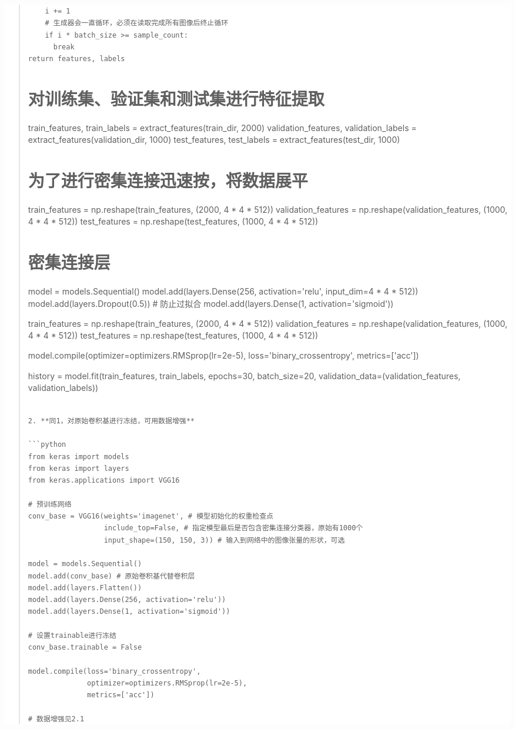>         i += 1
>         # 生成器会一直循环，必须在读取完成所有图像后终止循环
>         if i * batch_size >= sample_count:
>         	break
>     return features, labels
> 
> # 对训练集、验证集和测试集进行特征提取
> train_features, train_labels = extract_features(train_dir, 2000)
> validation_features, validation_labels = extract_features(validation_dir, 1000)
> test_features, test_labels = extract_features(test_dir, 1000)
> 
> # 为了进行密集连接迅速按，将数据展平
> train_features = np.reshape(train_features, (2000, 4 * 4 * 512))
> validation_features = np.reshape(validation_features, (1000, 4 * 4 * 512))
> test_features = np.reshape(test_features, (1000, 4 * 4 * 512))
> 
> # 密集连接层
> model = models.Sequential()
> model.add(layers.Dense(256, activation='relu', input_dim=4 * 4 * 512))
> model.add(layers.Dropout(0.5)) # 防止过拟合
> model.add(layers.Dense(1, activation='sigmoid'))
> 
> train_features = np.reshape(train_features, (2000, 4 * 4 * 512))
> validation_features = np.reshape(validation_features, (1000, 4 * 4 * 512))
> test_features = np.reshape(test_features, (1000, 4 * 4 * 512))
> 
> model.compile(optimizer=optimizers.RMSprop(lr=2e-5),
>               loss='binary_crossentropy',
>               metrics=['acc'])
> 
> history = model.fit(train_features, train_labels,
>                     epochs=30,
>                     batch_size=20,
>                     validation_data=(validation_features, validation_labels))
> ```
>
> 2. **同1，对原始卷积基进行冻结，可用数据增强**
>
> ```python
> from keras import models
> from keras import layers
> from keras.applications import VGG16
> 
> # 预训练网络
> conv_base = VGG16(weights='imagenet', # 模型初始化的权重检查点
>                   include_top=False, # 指定模型最后是否包含密集连接分类器，原始有1000个
>                   input_shape=(150, 150, 3)) # 输入到网络中的图像张量的形状，可选
> 
> model = models.Sequential()
> model.add(conv_base) # 原始卷积基代替卷积层
> model.add(layers.Flatten())
> model.add(layers.Dense(256, activation='relu'))
> model.add(layers.Dense(1, activation='sigmoid'))
> 
> # 设置trainable进行冻结
> conv_base.trainable = False
> 
> model.compile(loss='binary_crossentropy',
>               optimizer=optimizers.RMSprop(lr=2e-5),
>               metrics=['acc'])
> 
> # 数据增强见2.1
> ```
